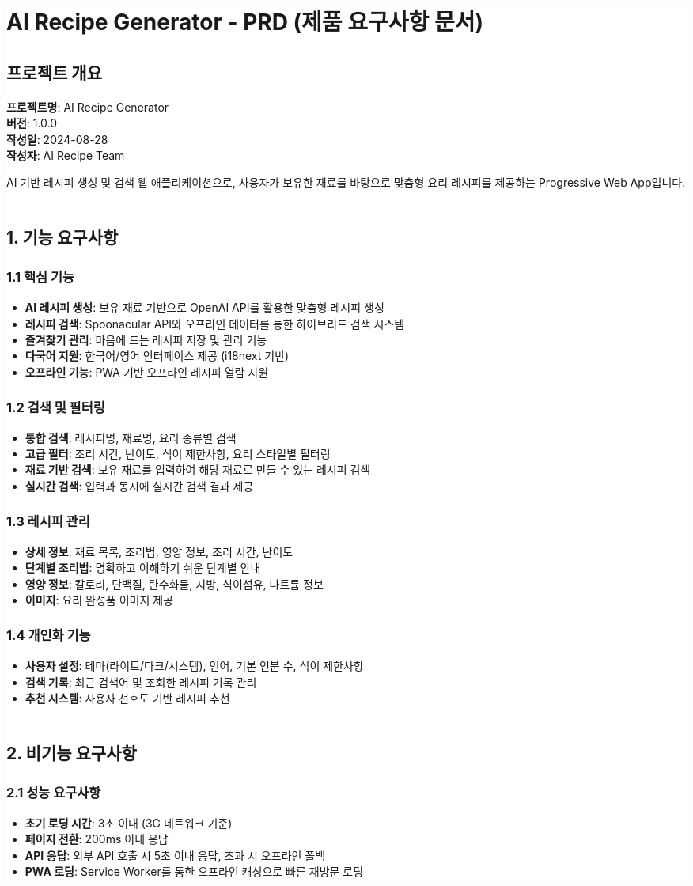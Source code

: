 # AI Recipe Generator - PRD (제품 요구사항 문서)

## 프로젝트 개요
**프로젝트명**: AI Recipe Generator  
**버전**: 1.0.0  
**작성일**: 2024-08-28  
**작성자**: AI Recipe Team  

AI 기반 레시피 생성 및 검색 웹 애플리케이션으로, 사용자가 보유한 재료를 바탕으로 맞춤형 요리 레시피를 제공하는 Progressive Web App입니다.

---

## 1. 기능 요구사항

### 1.1 핵심 기능
- **AI 레시피 생성**: 보유 재료 기반으로 OpenAI API를 활용한 맞춤형 레시피 생성
- **레시피 검색**: Spoonacular API와 오프라인 데이터를 통한 하이브리드 검색 시스템
- **즐겨찾기 관리**: 마음에 드는 레시피 저장 및 관리 기능
- **다국어 지원**: 한국어/영어 인터페이스 제공 (i18next 기반)
- **오프라인 기능**: PWA 기반 오프라인 레시피 열람 지원

### 1.2 검색 및 필터링
- **통합 검색**: 레시피명, 재료명, 요리 종류별 검색
- **고급 필터**: 조리 시간, 난이도, 식이 제한사항, 요리 스타일별 필터링
- **재료 기반 검색**: 보유 재료를 입력하여 해당 재료로 만들 수 있는 레시피 검색
- **실시간 검색**: 입력과 동시에 실시간 검색 결과 제공

### 1.3 레시피 관리
- **상세 정보**: 재료 목록, 조리법, 영양 정보, 조리 시간, 난이도
- **단계별 조리법**: 명확하고 이해하기 쉬운 단계별 안내
- **영양 정보**: 칼로리, 단백질, 탄수화물, 지방, 식이섬유, 나트륨 정보
- **이미지**: 요리 완성품 이미지 제공

### 1.4 개인화 기능
- **사용자 설정**: 테마(라이트/다크/시스템), 언어, 기본 인분 수, 식이 제한사항
- **검색 기록**: 최근 검색어 및 조회한 레시피 기록 관리
- **추천 시스템**: 사용자 선호도 기반 레시피 추천

---

## 2. 비기능 요구사항

### 2.1 성능 요구사항
- **초기 로딩 시간**: 3초 이내 (3G 네트워크 기준)
- **페이지 전환**: 200ms 이내 응답
- **API 응답**: 외부 API 호출 시 5초 이내 응답, 초과 시 오프라인 폴백
- **PWA 로딩**: Service Worker를 통한 오프라인 캐싱으로 빠른 재방문 로딩
